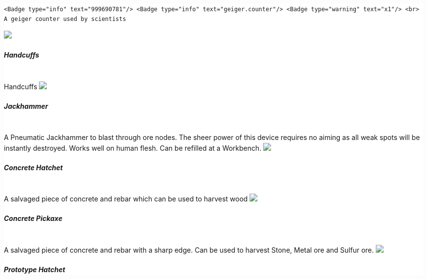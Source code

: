 	<Badge type="info" text="999690781"/> <Badge type="info" text="geiger.counter"/> <Badge type="warning" text="x1"/> <br>
	A geiger counter used by scientists
</td>
</tr>
	<tr >
		<td style="width:15%;">
			<img src="https://carbonmod.gg/assets/media/items/handcuffs.png" onerror='this.src = "https://carbonmod.gg/assets/media/missing.jpg"'>
			</td>
		<td>
	<h5 id="handcuffs"><a href="#handcuffs"><Badge type="tip" text="#"/></a> Handcuffs </h5> 
	<Badge type="info" text="-839576748"/> <Badge type="info" text="handcuffs"/> <Badge type="warning" text="x1"/> <Badge type="warning" text="Uncommon"/><br>
	Handcuffs
</td>
</tr>
	<tr >
		<td style="width:15%;">
			<img src="https://carbonmod.gg/assets/media/items/jackhammer.png" onerror='this.src = "https://carbonmod.gg/assets/media/missing.jpg"'>
			</td>
		<td>
	<h5 id="jackhammer"><a href="#jackhammer"><Badge type="tip" text="#"/></a> Jackhammer </h5> 
	<Badge type="info" text="1488979457"/> <Badge type="info" text="jackhammer"/> <Badge type="warning" text="x1"/> <Badge type="warning" text="Rare"/><br>
	A Pneumatic Jackhammer to blast through ore nodes. The sheer power of this device requires no aiming as all weak spots will be instantly destroyed. Works well on human flesh. Can be refilled at a Workbench.
</td>
</tr>
	<tr >
		<td style="width:15%;">
			<img src="https://carbonmod.gg/assets/media/items/concretehatchet.png" onerror='this.src = "https://carbonmod.gg/assets/media/missing.jpg"'>
			</td>
		<td>
	<h5 id="concretehatchet"><a href="#concretehatchet"><Badge type="tip" text="#"/></a> Concrete Hatchet </h5> 
	<Badge type="info" text="1176355476"/> <Badge type="info" text="concretehatchet"/> <Badge type="warning" text="x1"/> <br>
	A salvaged piece of concrete and rebar which can be used to harvest wood
</td>
</tr>
	<tr >
		<td style="width:15%;">
			<img src="https://carbonmod.gg/assets/media/items/concretepickaxe.png" onerror='this.src = "https://carbonmod.gg/assets/media/missing.jpg"'>
			</td>
		<td>
	<h5 id="concretepickaxe"><a href="#concretepickaxe"><Badge type="tip" text="#"/></a> Concrete Pickaxe </h5> 
	<Badge type="info" text="-1360171080"/> <Badge type="info" text="concretepickaxe"/> <Badge type="warning" text="x1"/> <br>
	A salvaged piece of concrete and rebar with a sharp edge. Can be used to harvest Stone, Metal ore and Sulfur ore.
</td>
</tr>
	<tr >
		<td style="width:15%;">
			<img src="https://carbonmod.gg/assets/media/items/lumberjack.hatchet.png" onerror='this.src = "https://carbonmod.gg/assets/media/missing.jpg"'>
			</td>
		<td>
	<h5 id="lumberjack.hatchet"><a href="#lumberjack.hatchet"><Badge type="tip" text="#"/></a> Prototype Hatchet </h5> 